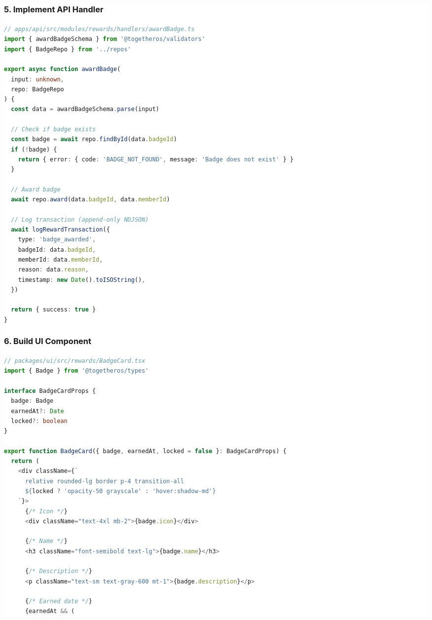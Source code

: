 
### 5. Implement API Handler

```typescript
// apps/api/src/modules/rewards/handlers/awardBadge.ts
import { awardBadgeSchema } from '@togetheros/validators'
import { BadgeRepo } from '../repos'

export async function awardBadge(
  input: unknown,
  repo: BadgeRepo
) {
  const data = awardBadgeSchema.parse(input)
  
  // Check if badge exists
  const badge = await repo.findById(data.badgeId)
  if (!badge) {
    return { error: { code: 'BADGE_NOT_FOUND', message: 'Badge does not exist' } }
  }

  // Award badge
  await repo.award(data.badgeId, data.memberId)
  
  // Log transaction (append-only NDJSON)
  await logRewardTransaction({
    type: 'badge_awarded',
    badgeId: data.badgeId,
    memberId: data.memberId,
    reason: data.reason,
    timestamp: new Date().toISOString(),
  })

  return { success: true }
}
```

### 6. Build UI Component

```typescript
// packages/ui/src/rewards/BadgeCard.tsx
import { Badge } from '@togetheros/types'

interface BadgeCardProps {
  badge: Badge
  earnedAt?: Date
  locked?: boolean
}

export function BadgeCard({ badge, earnedAt, locked = false }: BadgeCardProps) {
  return (
    <div className={`
      relative rounded-lg border p-4 transition-all
      ${locked ? 'opacity-50 grayscale' : 'hover:shadow-md'}
    `}>
      {/* Icon */}
      <div className="text-4xl mb-2">{badge.icon}</div>
      
      {/* Name */}
      <h3 className="font-semibold text-lg">{badge.name}</h3>
      
      {/* Description */}
      <p className="text-sm text-gray-600 mt-1">{badge.description}</p>
      
      {/* Earned date */}
      {earnedAt && (
```